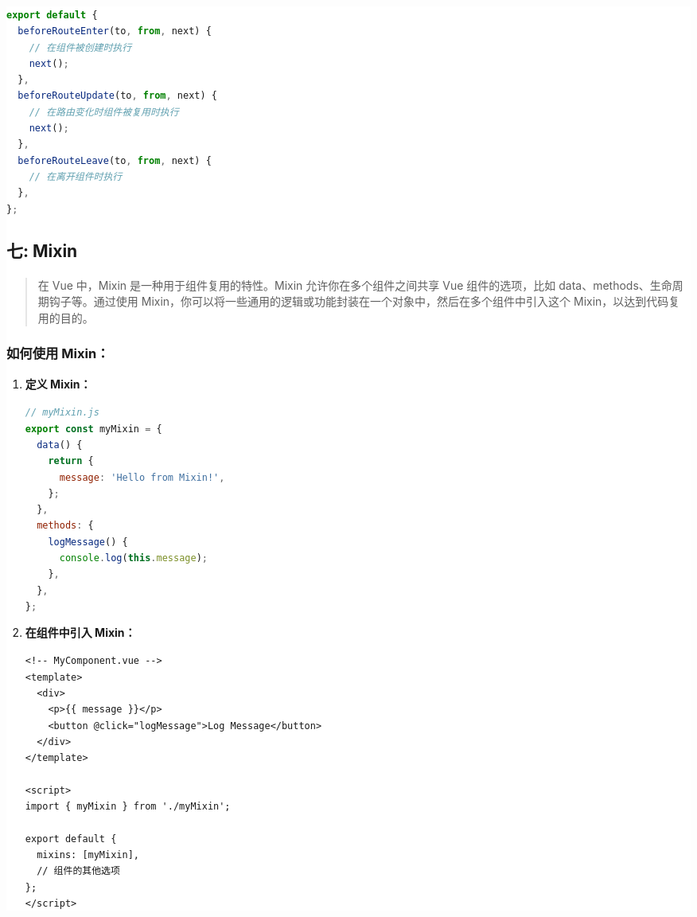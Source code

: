    ```javascript
   export default {
     beforeRouteEnter(to, from, next) {
       // 在组件被创建时执行
       next();
     },
     beforeRouteUpdate(to, from, next) {
       // 在路由变化时组件被复用时执行
       next();
     },
     beforeRouteLeave(to, from, next) {
       // 在离开组件时执行
     },
   };
   ```

## 七: Mixin
> 在 Vue 中，Mixin 是一种用于组件复用的特性。Mixin 允许你在多个组件之间共享 Vue 组件的选项，比如 data、methods、生命周期钩子等。通过使用 Mixin，你可以将一些通用的逻辑或功能封装在一个对象中，然后在多个组件中引入这个 Mixin，以达到代码复用的目的。

### 如何使用 Mixin：

1. **定义 Mixin：**

   ```javascript
   // myMixin.js
   export const myMixin = {
     data() {
       return {
         message: 'Hello from Mixin!',
       };
     },
     methods: {
       logMessage() {
         console.log(this.message);
       },
     },
   };
   ```

2. **在组件中引入 Mixin：**

   ```vue
   <!-- MyComponent.vue -->
   <template>
     <div>
       <p>{{ message }}</p>
       <button @click="logMessage">Log Message</button>
     </div>
   </template>

   <script>
   import { myMixin } from './myMixin';

   export default {
     mixins: [myMixin],
     // 组件的其他选项
   };
   </script>
   ```
